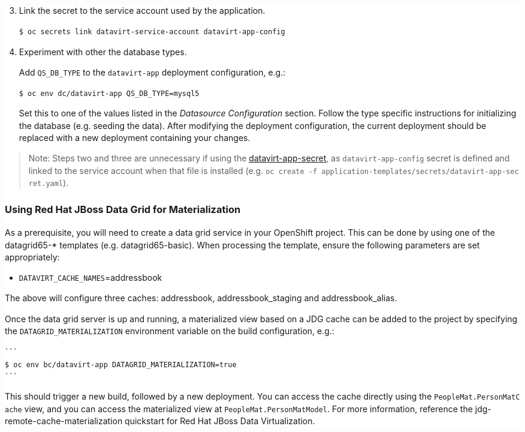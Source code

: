 3.  Link the secret to the service account used by the application.

    ```
    $ oc secrets link datavirt-service-account datavirt-app-config
    ```

4.  Experiment with other the database types.

    Add `QS_DB_TYPE` to the `datavirt-app` deployment configuration, e.g.:

    ```
    $ oc env dc/datavirt-app QS_DB_TYPE=mysql5
    ```

    Set this to one of the values listed in the _Datasource Configuration_ section.  Follow the type specific instructions for initializing the database (e.g. seeding the data).  After modifying the deployment configuration, the current deployment should be replaced with a new deployment containing your changes.

> Note: Steps two and three are unnecessary if using the [datavirt-app-secret](https://github.com/jboss-openshift/application-templates/blob/master/secrets/datavirt-app-secret.yaml), as `datavirt-app-config` secret is defined and linked to the service account when that file is installed (e.g. `oc create -f application-templates/secrets/datavirt-app-secret.yaml`).

### Using Red Hat JBoss Data Grid for Materialization

As a prerequisite, you will need to create a data grid service in your OpenShift project.  This can
be done by using one of the datagrid65-* templates (e.g. datagrid65-basic).  When processing the template,
ensure the following parameters are set appropriately:

* `DATAVIRT_CACHE_NAMES`=addressbook

The above will configure three caches: addressbook, addressbook_staging and addressbook_alias.

Once the data grid server is up and running, a materialized view based on a JDG cache can be added to the project by specifying the `DATAGRID_MATERIALIZATION` environment variable on the build configuration, e.g.:

    ```
    $ oc env bc/datavirt-app DATAGRID_MATERIALIZATION=true
    ```

This should trigger a new build, followed by a new deployment.  You can access the cache directly using the `PeopleMat.PersonMatCache` view, and you can access the materialized view at `PeopleMat.PersonMatModel`.  For more information, reference the jdg-remote-cache-materialization quickstart for Red Hat JBoss Data Virtualization.
 

